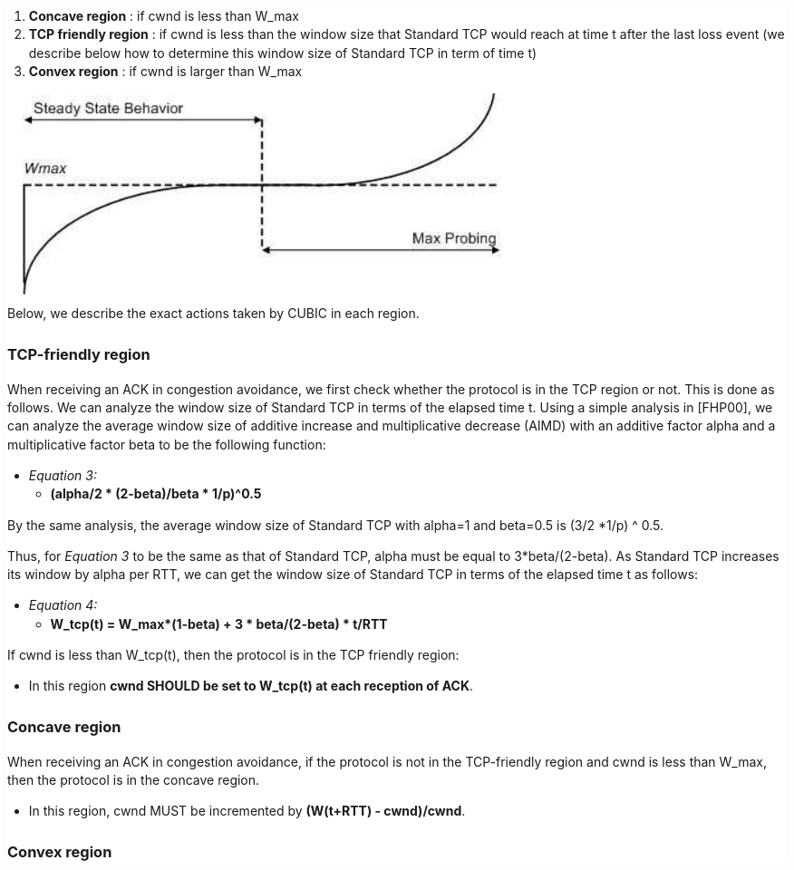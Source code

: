 1. __Concave region__ : if cwnd is less than W_max
2. __TCP friendly region__ : if cwnd is less than the window size that Standard TCP would reach at time t after the last loss event (we describe below how to determine this window size of Standard TCP in term of time t)
3. __Convex region__ : if cwnd is larger than W_max

![CUBIC window growth function](./CUBIC.png)  
Below, we describe the exact actions taken by CUBIC in each region.

### <A name="tcpfriendly"></A> TCP-friendly region

When receiving an ACK in congestion avoidance, we first check whether the protocol is in the TCP region or not. This is done as follows. We can analyze the window size of Standard TCP in terms of the elapsed time t. Using a simple analysis in [FHP00], we can analyze the average window size of additive increase and multiplicative decrease (AIMD) with an additive factor alpha and a multiplicative factor beta to be the following function:

* _Equation 3:_
    * __(alpha/2 * (2-beta)/beta * 1/p)^0.5__

By the same analysis, the average window size of Standard TCP with alpha=1 and beta=0.5 is (3/2 *1/p) ^ 0.5.

Thus, for _Equation 3_ to be the same as that of Standard TCP, alpha must be equal to 3*beta/(2-beta).
As Standard TCP increases its window by alpha per RTT, we can get the window size of Standard TCP in terms of the elapsed time t as follows:

* _Equation 4:_
    * __W_tcp(t) = W_max*(1-beta) + 3 * beta/(2-beta) * t/RTT__

  
If cwnd is less than W_tcp(t), then the protocol is in the TCP friendly region:

* In this region __cwnd SHOULD be set to W_tcp(t) at each reception of ACK__.

### <A name="concaveregion"></A> Concave region

When receiving an ACK in congestion avoidance, if the protocol is not in the TCP-friendly region and cwnd is less than W_max, then the protocol is in the concave region.

* In this region, cwnd MUST be incremented by __(W(t+RTT) - cwnd)/cwnd__.

### <A name="convexregion"></A> Convex region
